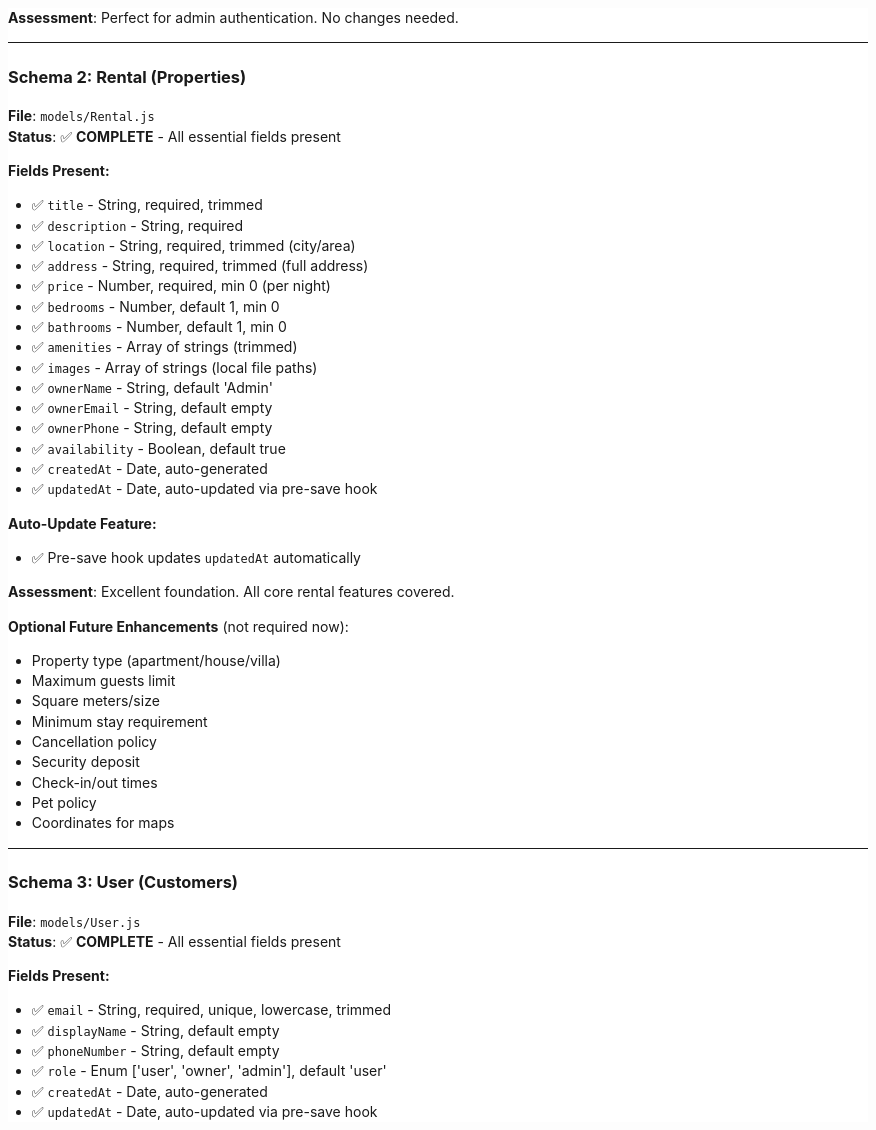**Assessment**: Perfect for admin authentication. No changes needed.

---

### Schema 2: Rental (Properties)

**File**: `models/Rental.js`  
**Status**: ✅ **COMPLETE** - All essential fields present

**Fields Present:**
- ✅ `title` - String, required, trimmed
- ✅ `description` - String, required
- ✅ `location` - String, required, trimmed (city/area)
- ✅ `address` - String, required, trimmed (full address)
- ✅ `price` - Number, required, min 0 (per night)
- ✅ `bedrooms` - Number, default 1, min 0
- ✅ `bathrooms` - Number, default 1, min 0
- ✅ `amenities` - Array of strings (trimmed)
- ✅ `images` - Array of strings (local file paths)
- ✅ `ownerName` - String, default 'Admin'
- ✅ `ownerEmail` - String, default empty
- ✅ `ownerPhone` - String, default empty
- ✅ `availability` - Boolean, default true
- ✅ `createdAt` - Date, auto-generated
- ✅ `updatedAt` - Date, auto-updated via pre-save hook

**Auto-Update Feature:**
- ✅ Pre-save hook updates `updatedAt` automatically

**Assessment**: Excellent foundation. All core rental features covered.

**Optional Future Enhancements** (not required now):
- Property type (apartment/house/villa)
- Maximum guests limit
- Square meters/size
- Minimum stay requirement
- Cancellation policy
- Security deposit
- Check-in/out times
- Pet policy
- Coordinates for maps

---

### Schema 3: User (Customers)

**File**: `models/User.js`  
**Status**: ✅ **COMPLETE** - All essential fields present

**Fields Present:**
- ✅ `email` - String, required, unique, lowercase, trimmed
- ✅ `displayName` - String, default empty
- ✅ `phoneNumber` - String, default empty
- ✅ `role` - Enum ['user', 'owner', 'admin'], default 'user'
- ✅ `createdAt` - Date, auto-generated
- ✅ `updatedAt` - Date, auto-updated via pre-save hook
